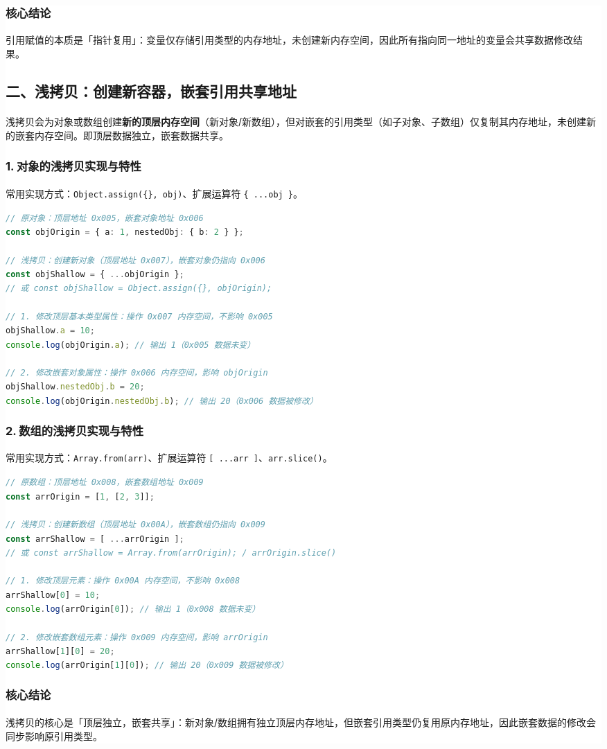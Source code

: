 ### 核心结论

引用赋值的本质是「指针复用」：变量仅存储引用类型的内存地址，未创建新内存空间，因此所有指向同一地址的变量会共享数据修改结果。

## 二、浅拷贝：创建新容器，嵌套引用共享地址

浅拷贝会为对象或数组创建**新的顶层内存空间**（新对象/新数组），但对嵌套的引用类型（如子对象、子数组）仅复制其内存地址，未创建新的嵌套内存空间。即顶层数据独立，嵌套数据共享。

### 1. 对象的浅拷贝实现与特性

常用实现方式：`Object.assign({}, obj)`、扩展运算符 `{ ...obj }`。

```typescript
// 原对象：顶层地址 0x005，嵌套对象地址 0x006
const objOrigin = { a: 1, nestedObj: { b: 2 } };

// 浅拷贝：创建新对象（顶层地址 0x007），嵌套对象仍指向 0x006
const objShallow = { ...objOrigin }; 
// 或 const objShallow = Object.assign({}, objOrigin);

// 1. 修改顶层基本类型属性：操作 0x007 内存空间，不影响 0x005
objShallow.a = 10;
console.log(objOrigin.a); // 输出 1（0x005 数据未变）

// 2. 修改嵌套对象属性：操作 0x006 内存空间，影响 objOrigin
objShallow.nestedObj.b = 20;
console.log(objOrigin.nestedObj.b); // 输出 20（0x006 数据被修改）
```

### 2. 数组的浅拷贝实现与特性

常用实现方式：`Array.from(arr)`、扩展运算符 `[ ...arr ]`、`arr.slice()`。

```typescript
// 原数组：顶层地址 0x008，嵌套数组地址 0x009
const arrOrigin = [1, [2, 3]];

// 浅拷贝：创建新数组（顶层地址 0x00A），嵌套数组仍指向 0x009
const arrShallow = [ ...arrOrigin ];
// 或 const arrShallow = Array.from(arrOrigin); / arrOrigin.slice()

// 1. 修改顶层元素：操作 0x00A 内存空间，不影响 0x008
arrShallow[0] = 10;
console.log(arrOrigin[0]); // 输出 1（0x008 数据未变）

// 2. 修改嵌套数组元素：操作 0x009 内存空间，影响 arrOrigin
arrShallow[1][0] = 20;
console.log(arrOrigin[1][0]); // 输出 20（0x009 数据被修改）
```

### 核心结论

浅拷贝的核心是「顶层独立，嵌套共享」：新对象/数组拥有独立顶层内存地址，但嵌套引用类型仍复用原内存地址，因此嵌套数据的修改会同步影响原引用类型。
